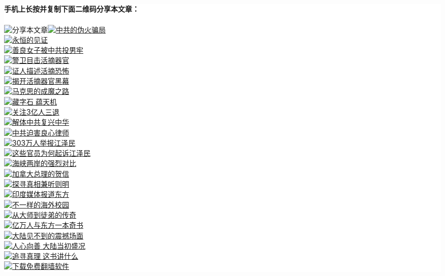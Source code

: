 <strong>手机上长按并复制下面二维码分享本文章：</strong><br><br><img src="http://d1p1.ip.zn2.us/v.php?action=qrcode&url=/gb/16/2/2/n4631732.md%231" title="分享本文章"></td><td VALIGN=TOP><a href="/gb/16/1/21/n4622075.md?dfh#1" target="_blank"><img src="https://raw.githubusercontent.com/tjvrql262/djy/master/gb/300/wei-f1.jpg" title="中共的伪火骗局"  alt="中共的伪火骗局"></a><br><a href="https://github.com/tjvrql262/www/blob/master/README.md?dfh#9" target="_blank"><img src="https://raw.githubusercontent.com/tjvrql262/djy/master/gb/300/yong-h.jpg" title="永恒的见证"  alt="永恒的见证"></a><br><a href="/gb/13/9/29/n3974789.md?dfh#1" target="_blank"><img src="https://raw.githubusercontent.com/tjvrql262/djy/master/gb/300/shang-lnz.jpg" title="善良女子被中共投男牢"  alt="善良女子被中共投男牢"></a><br><a href="/gb/16/3/16/n4663449.md?dfh#1" target="_blank"><img src="https://raw.githubusercontent.com/tjvrql262/djy/master/gb/300/huo-z3.jpg" title="警卫目击活摘器官"  alt="警卫目击活摘器官"></a><br><a href="/gb/16/8/7/n8177641.md?dfh#1" target="_blank"><img src="https://raw.githubusercontent.com/tjvrql262/djy/master/gb/300/huo-z4.jpg" title="证人描述活摘恐怖"  alt="证人描述活摘恐怖"></a><br><a href="/gb/10/4/19/n2881569.md?dfh#1" target="_blank"><img src="https://raw.githubusercontent.com/tjvrql262/djy/master/gb/300/huo-z1.jpg" title="揭开活摘器官黑幕"  alt="揭开活摘器官黑幕"></a><br><a href="/gb/10/11/7/n3077476.md?dfh#1" target="_blank"><img src="https://raw.githubusercontent.com/tjvrql262/djy/master/gb/300/ma-ks.jpg" title="马克思的成魔之路"  alt="马克思的成魔之路"></a><br><a href="/gb/14/6/9/n4173977.md?dfh#1" target="_blank"><img src="https://raw.githubusercontent.com/tjvrql262/djy/master/gb/300/chang-zs.jpg" title="藏字石 蕴天机"  alt="藏字石 蕴天机"></a><br><a href="/gb/18/5/10/n10381511.md?dfh#1" target="_blank"><img src="https://raw.githubusercontent.com/tjvrql262/djy/master/gb/300/st1.jpg" title="关注3亿人三退"  alt="关注3亿人三退"></a><br><a href="/gb/18/3/21/n10237682.md?dfh#1" target="_blank"><img src="https://raw.githubusercontent.com/tjvrql262/djy/master/gb/300/jie-t.jpg" title="解体中共复兴中华"  alt="解体中共复兴中华"></a><br><a href="/gb/9/2/9/n2422991.md?dfh#1" target="_blank"><img src="https://raw.githubusercontent.com/tjvrql262/djy/master/gb/300/gao-zs.jpg" title="中共迫害良心律师"  alt="中共迫害良心律师"></a><br><a href="/gb/18/12/9/n10900044.md?dfh#1" target="_blank"><img src="https://raw.githubusercontent.com/tjvrql262/djy/master/gb/300/sj1.jpg" title="303万人举报江泽民"  alt="303万人举报江泽民"></a><br><a href="/gb/18/8/28/n10672014.md?dfh#1" target="_blank"><img src="https://raw.githubusercontent.com/tjvrql262/djy/master/gb/300/sj2.jpg" title="这些官员为何起诉江泽民"  alt="这些官员为何起诉江泽民"></a><br><a href="/gb/8/12/18/n2367165.md?dfh#1" target="_blank"><img src="https://raw.githubusercontent.com/tjvrql262/djy/master/gb/300/liangan.jpg" title="海峡两岸的强烈对比"  alt="海峡两岸的强烈对比"></a><br><a href="/gb/15/12/10/n4593139.md?dfh#1" target="_blank"><img src="https://raw.githubusercontent.com/tjvrql262/djy/master/gb/300/jia-ndzl.jpg" title="加拿大总理的贺信"  alt="加拿大总理的贺信"></a><br><a href="/gb/11/6/17/n3289382.md?dfh#1" target="_blank"><img src="https://raw.githubusercontent.com/tjvrql262/djy/master/gb/300/xiao-wd.jpg" title="探寻真相兼听则明"  alt="探寻真相兼听则明"></a><br><a href="/gb/18/10/27/n10812623.md?dfh#1" target="_blank"><img src="https://raw.githubusercontent.com/tjvrql262/djy/master/gb/300/yindu.jpg" title="印度媒体报道东方"  alt="印度媒体报道东方"></a><br><a href="/gb/18/6/9/n10469652.md?dfh#1" target="_blank"><img src="https://raw.githubusercontent.com/tjvrql262/djy/master/gb/300/xie-j.jpg" title="不一样的海外校园"  alt="不一样的海外校园"></a><br><a href="/gb/7/4/5/n1669415.md?dfh#1" target="_blank"><img src="https://raw.githubusercontent.com/tjvrql262/djy/master/gb/300/li-up.jpg" title="从大师到徒弟的传奇"  alt="从大师到徒弟的传奇"></a><br><a href="/gb/17/5/26/n9191512.md?dfh#1" target="_blank"><img src="https://raw.githubusercontent.com/tjvrql262/djy/master/gb/300/zfl2.jpg" title="亿万人与东方一本奇书"  alt="亿万人与东方一本奇书"></a><br><a href="/gb/13/11/27/n4020290.md?dfh#1" target="_blank"><img src="https://raw.githubusercontent.com/tjvrql262/djy/master/gb/300/zhen-h.jpg" title="大陆见不到的震撼场面"  alt="大陆见不到的震撼场面"></a><br><a href="/gb/15/7/17/n4482910.md?dfh#1" target="_blank"><img src="https://raw.githubusercontent.com/tjvrql262/djy/master/gb/300/dalu-sk.jpg" title="人心向善 大陆当初盛况"  alt="人心向善 大陆当初盛况"></a><br><a href="/gb/19/1/5/n10955468.md?dfh#1" target="_blank"><img src="https://raw.githubusercontent.com/tjvrql262/djy/master/gb/300/zfl1.jpg" title="追寻真理 这书讲什么"  alt="追寻真理 这书讲什么"></a><br><a href="https://github.com/bannedbook/fanqiang/wiki" target="_blank"><img src="https://raw.githubusercontent.com/tjvrql262/djy/master/gb/300/fq1.jpg" title="下载免费翻墙软件"  alt="下载免费翻墙软件"></a><br></td></tr></table>